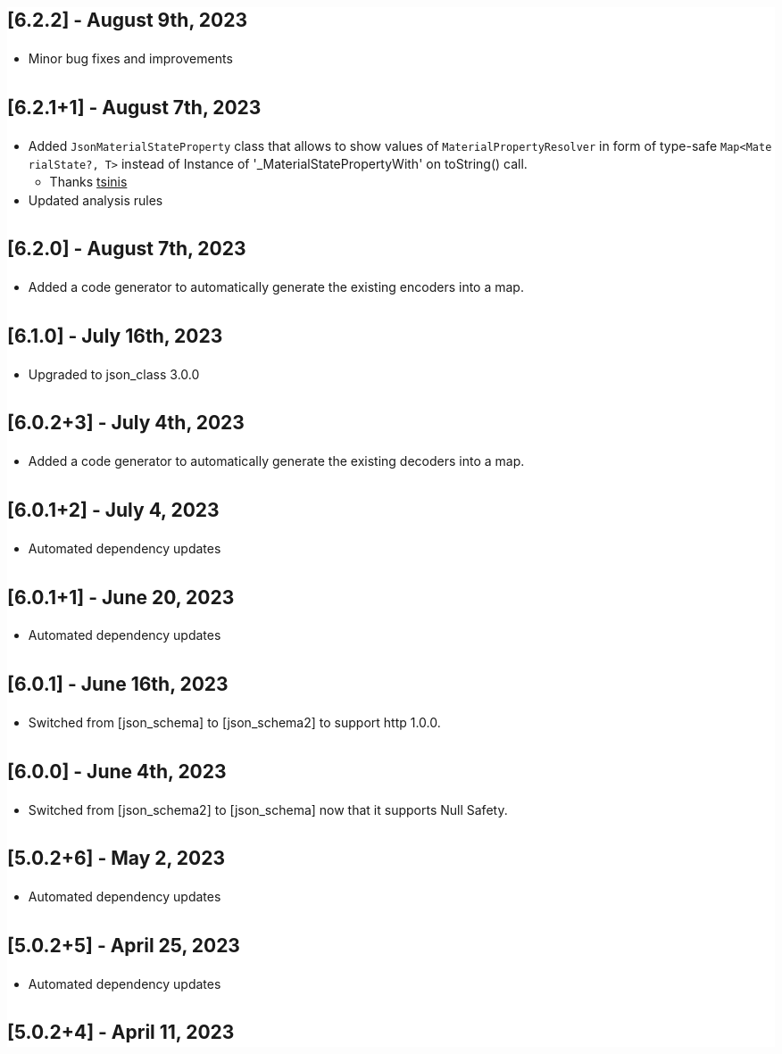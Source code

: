 ## [6.2.2] - August 9th, 2023

- Minor bug fixes and improvements

## [6.2.1+1] - August 7th, 2023

- Added `JsonMaterialStateProperty` class that allows to show values of `MaterialPropertyResolver` in form of type-safe `Map<MaterialState?, T>` instead of Instance of '\_MaterialStatePropertyWith' on toString() call.
  - Thanks [tsinis](https://github.com/tsinis)
- Updated analysis rules

## [6.2.0] - August 7th, 2023

- Added a code generator to automatically generate the existing encoders into a map.

## [6.1.0] - July 16th, 2023

- Upgraded to json_class 3.0.0

## [6.0.2+3] - July 4th, 2023

- Added a code generator to automatically generate the existing decoders into a map.

## [6.0.1+2] - July 4, 2023

- Automated dependency updates

## [6.0.1+1] - June 20, 2023

- Automated dependency updates

## [6.0.1] - June 16th, 2023

- Switched from [json_schema] to [json_schema2] to support http 1.0.0.

## [6.0.0] - June 4th, 2023

- Switched from [json_schema2] to [json_schema] now that it supports Null Safety.

## [5.0.2+6] - May 2, 2023

- Automated dependency updates

## [5.0.2+5] - April 25, 2023

- Automated dependency updates

## [5.0.2+4] - April 11, 2023
